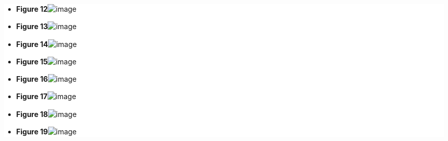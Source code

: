 - **Figure 12**![image](https://github.com/user-attachments/assets/2ee3d587-0dd3-4961-bf66-cdb65fbf9de6)

- **Figure 13**![image](https://github.com/user-attachments/assets/f8d39d20-b6fc-418f-aac6-58c6ee5e194d)

- **Figure 14**![image](https://github.com/user-attachments/assets/80374f53-2139-4791-941a-90a70c1d2dba)

- **Figure 15**![image](https://github.com/user-attachments/assets/4fac8f69-1b1f-4df5-80b5-8e5a58e70a9f)

- **Figure 16**![image](https://github.com/user-attachments/assets/60b92460-aac9-4bc2-bad8-d93523b72d9b)

- **Figure 17**![image](https://github.com/user-attachments/assets/b3edbc93-db1a-4487-9e01-81e6c4a3fe30)

- **Figure 18**![image](https://github.com/user-attachments/assets/01c7f1d7-cc3e-4e45-b235-26dec9c895d1)

- **Figure 19**![image](https://github.com/user-attachments/assets/18a0972d-42a4-4af5-9eda-23992a6dc154)

